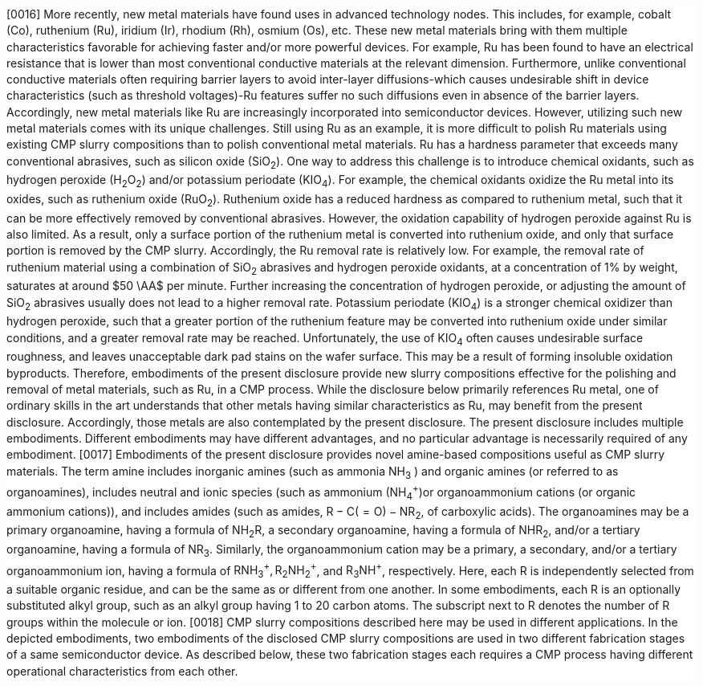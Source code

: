 [0016] More recently, new metal materials have found uses in advanced technology nodes. This includes, for example, cobalt (Co), ruthenium (Ru), iridium (Ir), rhodium (Rh), osmium (Os), etc. These new metal materials bring with them multiple characteristics favorable for achieving faster and/or more powerful devices. For example, Ru has been found to have an electrical resistance that is lower than most conventional conductive materials at the relevant dimension. Furthermore, unlike conventional conductive materials often requiring barrier layers to avoid inter-layer diffusions-which causes undesirable shift in device characteristics (such as threshold voltages)-Ru features suffer no such diffusions even in absence of the barrier layers. Accordingly, new metal materials like Ru are increasingly incorporated into semiconductor devices. However, utilizing such new metal materials comes with its unique challenges. Still using Ru as an example, it is more difficult to polish Ru materials using existing CMP slurry compositions than to polish conventional metal materials. Ru has a hardness parameter that exceeds many conventional abrasives, such as silicon oxide $\left(\mathrm{SiO}_{2}\right)$. One way to address this challenge is to introduce chemical oxidants, such as hydrogen peroxide $\left(\mathrm{H}_{2} \mathrm{O}_{2}\right)$ and/or potassium periodate $\left(\mathrm{KIO}_{4}\right)$. For example, the chemical oxidants oxidize the Ru metal into its oxides, such as ruthenium oxide $\left(\mathrm{RuO}_{2}\right)$. Ruthenium oxide has a reduced hardness as compared to ruthenium metal, such that it can be more effectively removed by conventional abrasives. However, the oxidation capability of hydrogen peroxide against Ru is also limited. As a result, only a surface portion of the ruthenium metal is converted into ruthenium oxide, and only that surface portion is removed by the CMP slurry. Accordingly, the Ru removal rate is relatively low. For example, the removal rate of ruthenium material using a combination of $\mathrm{SiO}_{2}$ abrasives and hydrogen peroxide oxidants, at a concentration of $1 \%$ by weight, saturates at around $50 \AA$ per minute. Further increasing the concentration of hydrogen peroxide, or adjusting the amount of $\mathrm{SiO}_{2}$ abrasives usually does not lead to a higher removal rate. Potassium periodate $\left(\mathrm{KIO}_{4}\right)$ is a stronger chemical oxidizer than hydrogen peroxide, such that a greater portion of the ruthenium feature may be converted into ruthenium oxide under similar conditions, and a greater removal rate may be reached. Unfortunately, the use of $\mathrm{KIO}_{4}$ often causes undesirable surface roughness, and leaves unacceptable dark pad stains on the wafer surface. This may be a result of forming insoluble oxidation byproducts. Therefore, embodiments of the present disclosure provide new slurry compositions effective for the polishing and removal of metal materials, such as Ru, in a CMP process. While the disclosure below primarily references Ru metal, one of ordinary skills in the art understands that other metals having similar characteristics as Ru, may benefit from the present disclosure. Accordingly, those metals are also contemplated by the present disclosure. The present disclosure includes multiple embodiments. Different embodiments may have different advantages, and no particular advantage is necessarily required of any embodiment.
[0017] Embodiments of the present disclosure provides novel amine-based compositions useful as CMP slurry materials. The term amine includes inorganic amines (such as ammonia $\mathrm{NH}_{3}$ ) and organic amines (or referred to as organoamines), includes neutral and ionic species (such as ammonium $\left(\mathrm{NH}_{4}{ }^{+}\right)$or organoammonium cations (or organic ammonium cations)), and includes amides (such as amides, $\mathrm{R}-\mathrm{C}(=\mathrm{O})-\mathrm{NR}_{2}$, of carboxylic acids). The organoamines may be a primary organoamine, having a formula of $\mathrm{NH}_{2} \mathrm{R}$, a secondary organoamine, having a formula of $\mathrm{NHR}_{2}$, and/or a tertiary organoamine, having a formula of $\mathrm{NR}_{3}$. Similarly, the organoammonium cation may be a primary, a secondary, and/or a tertiary organoammonium ion, having a formula of $\mathrm{RNH}_{3}{ }^{+}, \mathrm{R}_{2} \mathrm{NH}_{2}{ }^{+}$, and $\mathrm{R}_{3} \mathrm{NH}^{+}$, respectively. Here, each R is independently selected from a suitable organic residue, and can be the same as or different from one another. In some embodiments, each R is an optionally substituted alkyl group, such as an alkyl group having 1 to 20 carbon atoms. The subscript next to R denotes the number of R groups within the molecule or ion.
[0018] CMP slurry compositions described here may be used in different applications. In the depicted embodiments, two embodiments of the disclosed CMP slurry compositions are used in two different fabrication stages of a same semiconductor device. As described below, these two fabrication stages each requires a CMP process having different operational characteristics from each other.